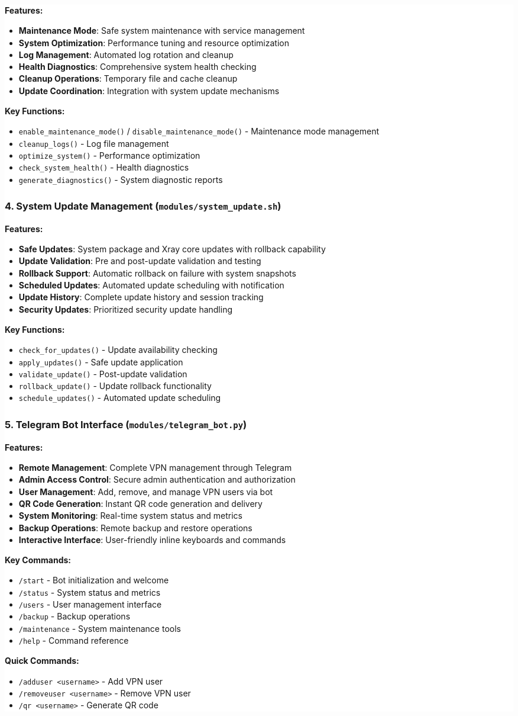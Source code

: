 **Features:**
- **Maintenance Mode**: Safe system maintenance with service management
- **System Optimization**: Performance tuning and resource optimization
- **Log Management**: Automated log rotation and cleanup
- **Health Diagnostics**: Comprehensive system health checking
- **Cleanup Operations**: Temporary file and cache cleanup
- **Update Coordination**: Integration with system update mechanisms

**Key Functions:**
- `enable_maintenance_mode()` / `disable_maintenance_mode()` - Maintenance mode management
- `cleanup_logs()` - Log file management
- `optimize_system()` - Performance optimization
- `check_system_health()` - Health diagnostics
- `generate_diagnostics()` - System diagnostic reports

### 4. System Update Management (`modules/system_update.sh`)

**Features:**
- **Safe Updates**: System package and Xray core updates with rollback capability
- **Update Validation**: Pre and post-update validation and testing
- **Rollback Support**: Automatic rollback on failure with system snapshots
- **Scheduled Updates**: Automated update scheduling with notification
- **Update History**: Complete update history and session tracking
- **Security Updates**: Prioritized security update handling

**Key Functions:**
- `check_for_updates()` - Update availability checking
- `apply_updates()` - Safe update application
- `validate_update()` - Post-update validation
- `rollback_update()` - Update rollback functionality
- `schedule_updates()` - Automated update scheduling

### 5. Telegram Bot Interface (`modules/telegram_bot.py`)

**Features:**
- **Remote Management**: Complete VPN management through Telegram
- **Admin Access Control**: Secure admin authentication and authorization
- **User Management**: Add, remove, and manage VPN users via bot
- **QR Code Generation**: Instant QR code generation and delivery
- **System Monitoring**: Real-time system status and metrics
- **Backup Operations**: Remote backup and restore operations
- **Interactive Interface**: User-friendly inline keyboards and commands

**Key Commands:**
- `/start` - Bot initialization and welcome
- `/status` - System status and metrics
- `/users` - User management interface
- `/backup` - Backup operations
- `/maintenance` - System maintenance tools
- `/help` - Command reference

**Quick Commands:**
- `/adduser <username>` - Add VPN user
- `/removeuser <username>` - Remove VPN user
- `/qr <username>` - Generate QR code
